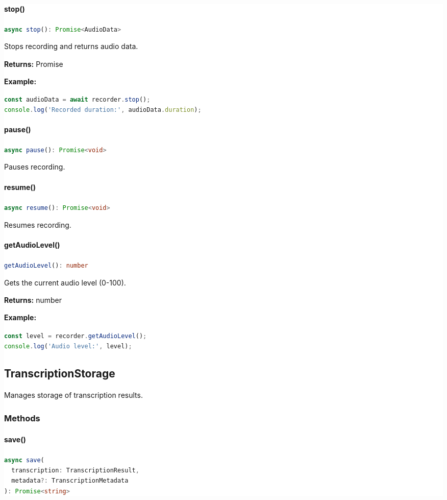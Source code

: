 #### stop()

```typescript
async stop(): Promise<AudioData>
```

Stops recording and returns audio data.

**Returns:** Promise<AudioData>

**Example:**
```typescript
const audioData = await recorder.stop();
console.log('Recorded duration:', audioData.duration);
```

#### pause()

```typescript
async pause(): Promise<void>
```

Pauses recording.

#### resume()

```typescript
async resume(): Promise<void>
```

Resumes recording.

#### getAudioLevel()

```typescript
getAudioLevel(): number
```

Gets the current audio level (0-100).

**Returns:** number

**Example:**
```typescript
const level = recorder.getAudioLevel();
console.log('Audio level:', level);
```

## TranscriptionStorage

Manages storage of transcription results.

### Methods

#### save()

```typescript
async save(
  transcription: TranscriptionResult,
  metadata?: TranscriptionMetadata
): Promise<string>
```
